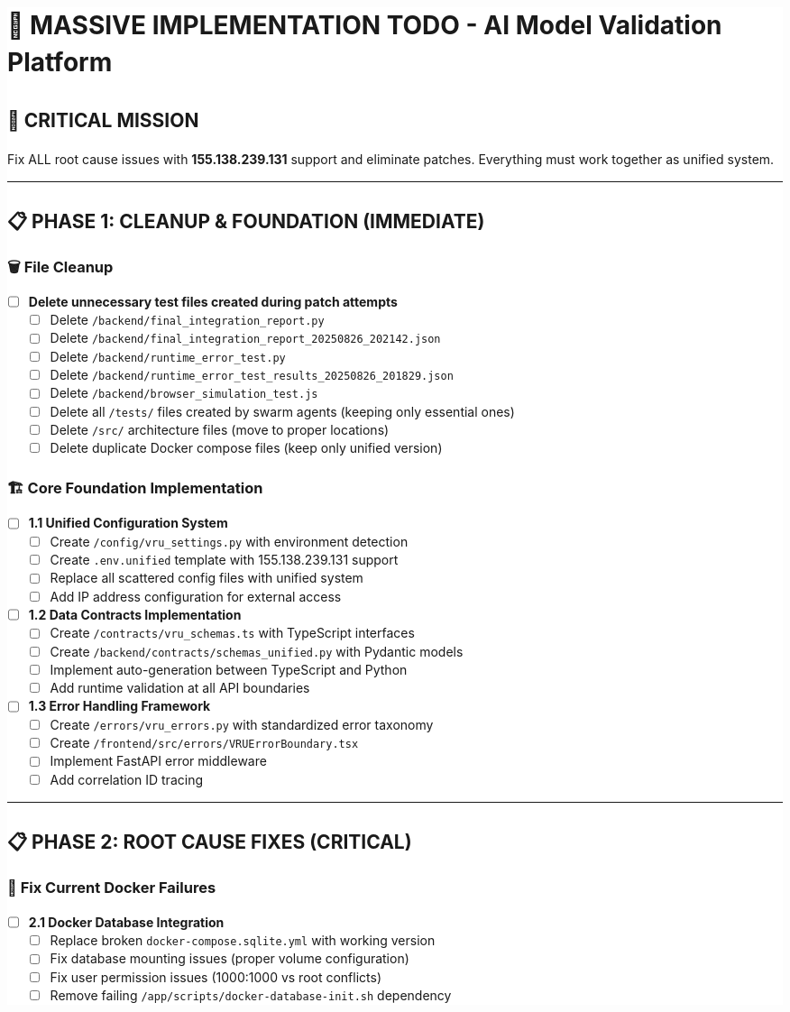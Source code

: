 # 🎯 MASSIVE IMPLEMENTATION TODO - AI Model Validation Platform

## 🚨 CRITICAL MISSION
Fix ALL root cause issues with **155.138.239.131** support and eliminate patches. Everything must work together as unified system.

---

## 📋 PHASE 1: CLEANUP & FOUNDATION (IMMEDIATE)

### 🗑️ **File Cleanup** 
- [ ] **Delete unnecessary test files created during patch attempts**
  - [ ] Delete `/backend/final_integration_report.py` 
  - [ ] Delete `/backend/final_integration_report_20250826_202142.json`
  - [ ] Delete `/backend/runtime_error_test.py`
  - [ ] Delete `/backend/runtime_error_test_results_20250826_201829.json`
  - [ ] Delete `/backend/browser_simulation_test.js`
  - [ ] Delete all `/tests/` files created by swarm agents (keeping only essential ones)
  - [ ] Delete `/src/` architecture files (move to proper locations)
  - [ ] Delete duplicate Docker compose files (keep only unified version)

### 🏗️ **Core Foundation Implementation**
- [ ] **1.1 Unified Configuration System**
  - [ ] Create `/config/vru_settings.py` with environment detection
  - [ ] Create `.env.unified` template with 155.138.239.131 support
  - [ ] Replace all scattered config files with unified system
  - [ ] Add IP address configuration for external access

- [ ] **1.2 Data Contracts Implementation**
  - [ ] Create `/contracts/vru_schemas.ts` with TypeScript interfaces
  - [ ] Create `/backend/contracts/schemas_unified.py` with Pydantic models
  - [ ] Implement auto-generation between TypeScript and Python
  - [ ] Add runtime validation at all API boundaries

- [ ] **1.3 Error Handling Framework**
  - [ ] Create `/errors/vru_errors.py` with standardized error taxonomy
  - [ ] Create `/frontend/src/errors/VRUErrorBoundary.tsx`
  - [ ] Implement FastAPI error middleware
  - [ ] Add correlation ID tracing

---

## 📋 PHASE 2: ROOT CAUSE FIXES (CRITICAL)

### 🐛 **Fix Current Docker Failures**
- [ ] **2.1 Docker Database Integration**
  - [ ] Replace broken `docker-compose.sqlite.yml` with working version
  - [ ] Fix database mounting issues (proper volume configuration)
  - [ ] Fix user permission issues (1000:1000 vs root conflicts)
  - [ ] Remove failing `/app/scripts/docker-database-init.sh` dependency
